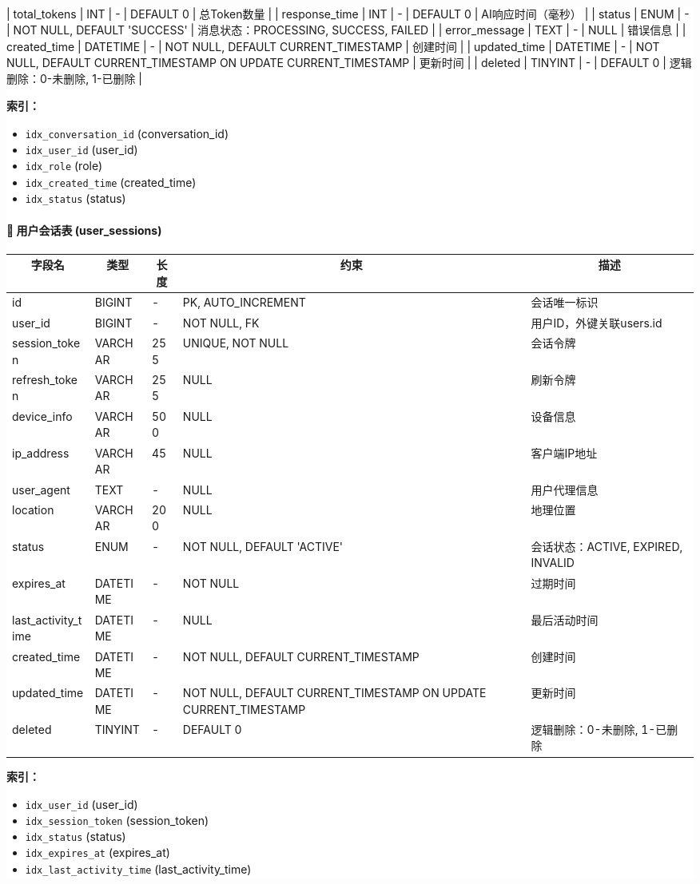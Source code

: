 | total_tokens | INT | - | DEFAULT 0 | 总Token数量 |
| response_time | INT | - | DEFAULT 0 | AI响应时间（毫秒） |
| status | ENUM | - | NOT NULL, DEFAULT 'SUCCESS' | 消息状态：PROCESSING, SUCCESS, FAILED |
| error_message | TEXT | - | NULL | 错误信息 |
| created_time | DATETIME | - | NOT NULL, DEFAULT CURRENT_TIMESTAMP | 创建时间 |
| updated_time | DATETIME | - | NOT NULL, DEFAULT CURRENT_TIMESTAMP ON UPDATE CURRENT_TIMESTAMP | 更新时间 |
| deleted | TINYINT | - | DEFAULT 0 | 逻辑删除：0-未删除, 1-已删除 |

**索引：**
- `idx_conversation_id` (conversation_id)
- `idx_user_id` (user_id)
- `idx_role` (role)
- `idx_created_time` (created_time)
- `idx_status` (status)

#### 🔐 用户会话表 (user_sessions)
| 字段名 | 类型 | 长度 | 约束 | 描述 |
|--------|------|------|------|------|
| id | BIGINT | - | PK, AUTO_INCREMENT | 会话唯一标识 |
| user_id | BIGINT | - | NOT NULL, FK | 用户ID，外键关联users.id |
| session_token | VARCHAR | 255 | UNIQUE, NOT NULL | 会话令牌 |
| refresh_token | VARCHAR | 255 | NULL | 刷新令牌 |
| device_info | VARCHAR | 500 | NULL | 设备信息 |
| ip_address | VARCHAR | 45 | NULL | 客户端IP地址 |
| user_agent | TEXT | - | NULL | 用户代理信息 |
| location | VARCHAR | 200 | NULL | 地理位置 |
| status | ENUM | - | NOT NULL, DEFAULT 'ACTIVE' | 会话状态：ACTIVE, EXPIRED, INVALID |
| expires_at | DATETIME | - | NOT NULL | 过期时间 |
| last_activity_time | DATETIME | - | NULL | 最后活动时间 |
| created_time | DATETIME | - | NOT NULL, DEFAULT CURRENT_TIMESTAMP | 创建时间 |
| updated_time | DATETIME | - | NOT NULL, DEFAULT CURRENT_TIMESTAMP ON UPDATE CURRENT_TIMESTAMP | 更新时间 |
| deleted | TINYINT | - | DEFAULT 0 | 逻辑删除：0-未删除, 1-已删除 |

**索引：**
- `idx_user_id` (user_id)
- `idx_session_token` (session_token)
- `idx_status` (status)
- `idx_expires_at` (expires_at)
- `idx_last_activity_time` (last_activity_time)
